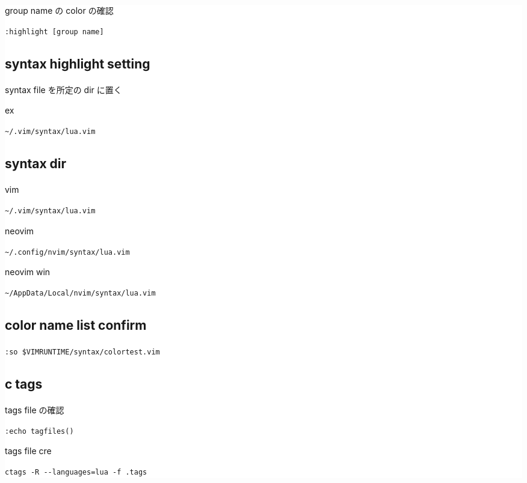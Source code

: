 group name の color の確認

```
:highlight [group name]
```


## syntax highlight setting

syntax file を所定の dir に置く

ex

```
~/.vim/syntax/lua.vim
```


## syntax dir

vim

```
~/.vim/syntax/lua.vim
```

neovim

```
~/.config/nvim/syntax/lua.vim
```

neovim win

```
~/AppData/Local/nvim/syntax/lua.vim
```


## color name list confirm

```
:so $VIMRUNTIME/syntax/colortest.vim
```


## c tags

tags file の確認

```
:echo tagfiles()
```

tags file cre

```
ctags -R --languages=lua -f .tags
```

